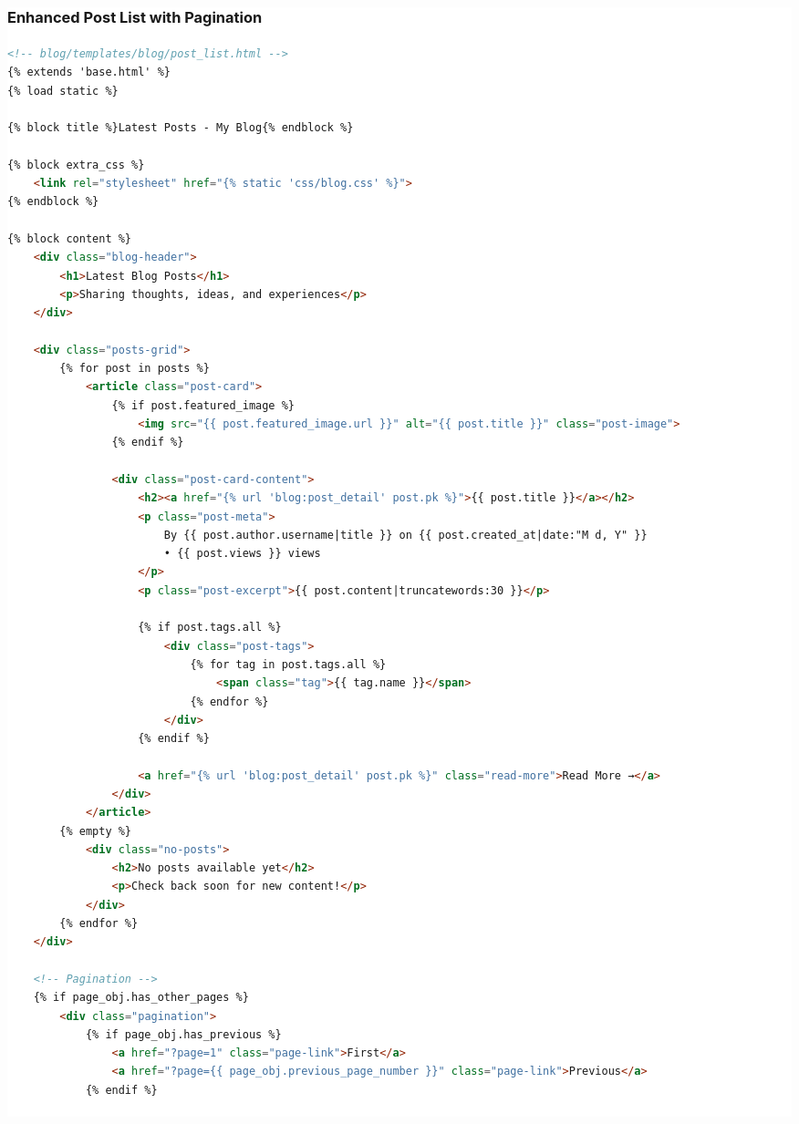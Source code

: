 ### Enhanced Post List with Pagination

```html
<!-- blog/templates/blog/post_list.html -->
{% extends 'base.html' %}
{% load static %}

{% block title %}Latest Posts - My Blog{% endblock %}

{% block extra_css %}
    <link rel="stylesheet" href="{% static 'css/blog.css' %}">
{% endblock %}

{% block content %}
    <div class="blog-header">
        <h1>Latest Blog Posts</h1>
        <p>Sharing thoughts, ideas, and experiences</p>
    </div>
    
    <div class="posts-grid">
        {% for post in posts %}
            <article class="post-card">
                {% if post.featured_image %}
                    <img src="{{ post.featured_image.url }}" alt="{{ post.title }}" class="post-image">
                {% endif %}
                
                <div class="post-card-content">
                    <h2><a href="{% url 'blog:post_detail' post.pk %}">{{ post.title }}</a></h2>
                    <p class="post-meta">
                        By {{ post.author.username|title }} on {{ post.created_at|date:"M d, Y" }}
                        • {{ post.views }} views
                    </p>
                    <p class="post-excerpt">{{ post.content|truncatewords:30 }}</p>
                    
                    {% if post.tags.all %}
                        <div class="post-tags">
                            {% for tag in post.tags.all %}
                                <span class="tag">{{ tag.name }}</span>
                            {% endfor %}
                        </div>
                    {% endif %}
                    
                    <a href="{% url 'blog:post_detail' post.pk %}" class="read-more">Read More →</a>
                </div>
            </article>
        {% empty %}
            <div class="no-posts">
                <h2>No posts available yet</h2>
                <p>Check back soon for new content!</p>
            </div>
        {% endfor %}
    </div>
    
    <!-- Pagination -->
    {% if page_obj.has_other_pages %}
        <div class="pagination">
            {% if page_obj.has_previous %}
                <a href="?page=1" class="page-link">First</a>
                <a href="?page={{ page_obj.previous_page_number }}" class="page-link">Previous</a>
            {% endif %}
            
```